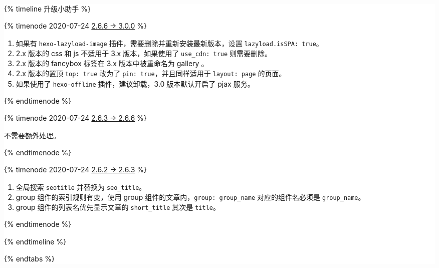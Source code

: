 



{% timeline 升级小助手 %}

{% timenode 2020-07-24 [2.6.6 -> 3.0.0](https://github.com/volantis-x/hexo-theme-volantis/releases/tag/3.0.0) %}

1. 如果有 `hexo-lazyload-image` 插件，需要删除并重新安装最新版本，设置 `lazyload.isSPA: true`。
2. 2.x 版本的 css 和 js 不适用于 3.x 版本，如果使用了 `use_cdn: true` 则需要删除。
3. 2.x 版本的 fancybox 标签在 3.x 版本中被重命名为 gallery 。
4. 2.x 版本的置顶 `top: true` 改为了 `pin: true`，并且同样适用于 `layout: page` 的页面。
5. 如果使用了 `hexo-offline` 插件，建议卸载，3.0 版本默认开启了 pjax 服务。

{% endtimenode %}

{% timenode 2020-07-24 [2.6.3 -> 2.6.6](https://github.com/volantis-x/hexo-theme-volantis/releases/tag/2.6.6) %}

不需要额外处理。

{% endtimenode %}

{% timenode 2020-07-24 [2.6.2 -> 2.6.3](https://github.com/volantis-x/hexo-theme-volantis/releases/tag/2.6.3) %}

1. 全局搜索 `seotitle` 并替换为 `seo_title`。
2. group 组件的索引规则有变，使用 group 组件的文章内，`group: group_name` 对应的组件名必须是 `group_name`。
2. group 组件的列表名优先显示文章的 `short_title` 其次是 `title`。

{% endtimenode %}

{% endtimeline %}



{% endtabs %}
